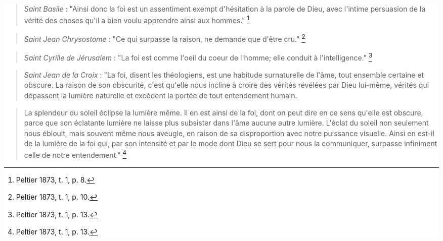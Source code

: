 [^12]: Peltier 1873, t. 1, p. 8.

> *Saint Basile* : "Ainsi donc la foi est un assentiment exempt d'hésitation à la parole de Dieu, avec l'intime persuasion de la vérité des choses qu'il a bien voulu apprendre ainsi aux hommes." [^12]

[^13]: Peltier 1873, t. 1, p. 10.

> *Saint Jean Chrysostome* : "Ce qui surpasse la raison, ne demande que d'être cru." [^13]

[^14]: Peltier 1873, t. 1, p. 13.

> *Saint Cyrille de Jérusalem* : "La foi est comme l'oeil du coeur de l'homme; elle conduit à l'intelligence." [^14]

[^15]: Peltier 1873, t. 1, p. 13.

> *Saint Jean de la Croix* : "La foi, disent les théologiens, est une habitude surnaturelle de l'âme, tout ensemble certaine et obscure. La raison de son obscurité, c'est qu'elle nous incline à croire des vérités révélées par Dieu lui-même, vérités qui dépassent la lumière naturelle et excèdent la portée de tout entendement humain.

> La splendeur du soleil éclipse la lumière même. Il en est ainsi de la foi, dont on peut dire en ce sens qu'elle est obscure, parce que son éclatante lumière ne laisse plus subsister dans l'âme aucune autre lumière. L'éclat du soleil non seulement nous éblouit, mais souvent même nous aveugle, en raison de sa disproportion avec notre puissance visuelle. Ainsi en est-il de la lumière de la foi qui, par son intensité et par le mode dont Dieu se sert pour nous la communiquer, surpasse infiniment celle de notre entendement." [^15]

[^16]: Carmélites de Paris 1890, t. 2, p. 113. 



[^1]: Guérin 1872, pp. 162-163. 
[^2]: Guérin 1872, pp. 163-164. 
[^3]: Guérin 1872, pp. 156-158. 
[^4]: Guérin 1872, pp. 158-160. 
[^5]: Guérin 1872, p. 157. 
[^6]: Consulté le 10 juin 2022. [vatican.va](https://www.vatican.va/content/pius-xi/fr/encyclicals/documents/hf_p-xi_enc_19280106_mortalium-animos.html)
[^7]: Drioux 1861, t. 70, p. 127.
[^8]: Peltier 1873, t. 1, p. 6.
[^9]: Peltier 1873, t. 1, p. 6.
[^10]: Peltier 1873, t. 1, pp. 7-8.
[^11]: Institut 1893, p. 79.